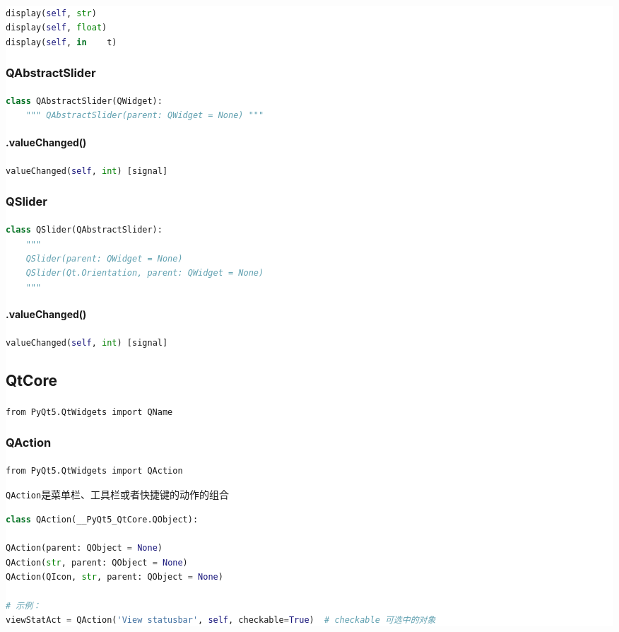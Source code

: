 ```python
display(self, str)
display(self, float)
display(self, in	t)
```

### QAbstractSlider

```python
class QAbstractSlider(QWidget):
    """ QAbstractSlider(parent: QWidget = None) """
```

#### .valueChanged()

```python
valueChanged(self, int) [signal]
```

### QSlider

```python
class QSlider(QAbstractSlider):
    """
    QSlider(parent: QWidget = None)
    QSlider(Qt.Orientation, parent: QWidget = None)
    """
```

#### .valueChanged()

```python
valueChanged(self, int) [signal]
```

## QtCore

`from PyQt5.QtWidgets import QName`

### QAction

`from PyQt5.QtWidgets import QAction`

`QAction`是菜单栏、工具栏或者快捷键的动作的组合

```python
class QAction(__PyQt5_QtCore.QObject):
    
QAction(parent: QObject = None)
QAction(str, parent: QObject = None)
QAction(QIcon, str, parent: QObject = None)

# 示例：
viewStatAct = QAction('View statusbar', self, checkable=True)  # checkable 可选中的对象
```

